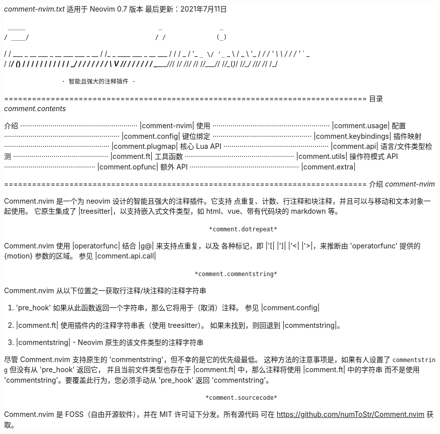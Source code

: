 *comment-nvim.txt*    适用于 Neovim 0.7 版本        最后更新：2021年7月11日

     _____                                     _                _
    / ____/                                   / /              (_)
   / /     ___  _ __ ___  _ __ ___   ___ _ __ / /_   _ ____   ___ _ __ ___
   / /    / _ \/ '_ ` _ \/ '_ ` _ \ / _ \ '_ \/ __/ / '_ \ \ / / / '_ ` _ \
   / /___/ (_) / / / / / / / / / / /  __/ / / / /_ _/ / / \ V // / / / / / /
    \_____\___//_/ /_/ /_/_/ /_/ /_/\___/_/ /_/\__(_)_/ /_/\_/ /_/_/ /_/ /_/

                    · 智能且强大的注释插件 ·


==============================================================================
目录                                                         *comment.contents*

介绍 ·························································· |comment-nvim|
使用 ·························································· |comment.usage|
配置 ························································· |comment.config|
键位绑定 ················································· |comment.keybindings|
插件映射 ···················································· |comment.plugmap|
核心 Lua API ···················································· |comment.api|
语言/文件类型检测 ··············································· |comment.ft|
工具函数 ······················································ |comment.utils|
操作符模式 API ············································· |comment.opfunc|
额外 API ······················································ |comment.extra|

==============================================================================
介绍                                                           *comment-nvim*

Comment.nvim 是一个为 neovim 设计的智能且强大的注释插件。它支持
点重复、计数、行注释和块注释，并且可以与移动和文本对象一起使用。
它原生集成了 |treesitter|，以支持嵌入式文件类型，如 html、vue、带有代码块的 markdown 等。

                                                             *comment.dotrepeat*
Comment.nvim 使用 |operatorfunc| 结合 |g@| 来支持点重复，以及
各种标记，即 |'[| |']| |'<| |'>|，来推断由 'operatorfunc' 提供的 {motion} 参数的区域。
参见 |comment.api.call|

                                                         *comment.commentstring*
Comment.nvim 从以下位置之一获取行注释/块注释的注释字符串

 1. 'pre_hook'
       如果从此函数返回一个字符串，那么它将用于（取消）注释。
       参见 |comment.config|

 2. |comment.ft|
       使用插件内的注释字符串表（使用 treesitter）。
       如果未找到，则回退到 |commentstring|。

 3. |commentstring| - Neovim 原生的该文件类型的注释字符串

尽管 Comment.nvim 支持原生的 'commentstring'，但不幸的是它的优先级最低。
这种方法的注意事项是，如果有人设置了 `commentstring` 但没有从 'pre_hook' 返回它，
并且当前文件类型也存在于 |comment.ft| 中，那么注释将使用 |comment.ft| 中的字符串
而不是使用 'commentstring'。要覆盖此行为，您必须手动从 'pre_hook' 返回 'commentstring'。

                                                            *comment.sourcecode*
Comment.nvim 是 FOSS（自由开源软件），并在 MIT 许可证下分发。所有源代码
可在 https://github.com/numToStr/Comment.nvim 获取。
